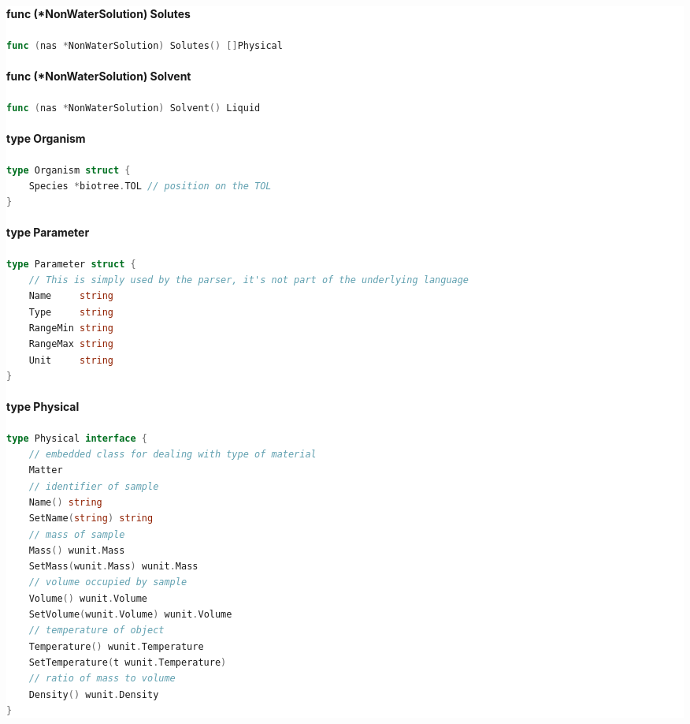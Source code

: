 #### func (*NonWaterSolution) Solutes

```go
func (nas *NonWaterSolution) Solutes() []Physical
```

#### func (*NonWaterSolution) Solvent

```go
func (nas *NonWaterSolution) Solvent() Liquid
```

#### type Organism

```go
type Organism struct {
	Species *biotree.TOL // position on the TOL
}
```


#### type Parameter

```go
type Parameter struct {
	// This is simply used by the parser, it's not part of the underlying language
	Name     string
	Type     string
	RangeMin string
	RangeMax string
	Unit     string
}
```


#### type Physical

```go
type Physical interface {
	// embedded class for dealing with type of material
	Matter
	// identifier of sample
	Name() string
	SetName(string) string
	// mass of sample
	Mass() wunit.Mass
	SetMass(wunit.Mass) wunit.Mass
	// volume occupied by sample
	Volume() wunit.Volume
	SetVolume(wunit.Volume) wunit.Volume
	// temperature of object
	Temperature() wunit.Temperature
	SetTemperature(t wunit.Temperature)
	// ratio of mass to volume
	Density() wunit.Density
}
```
